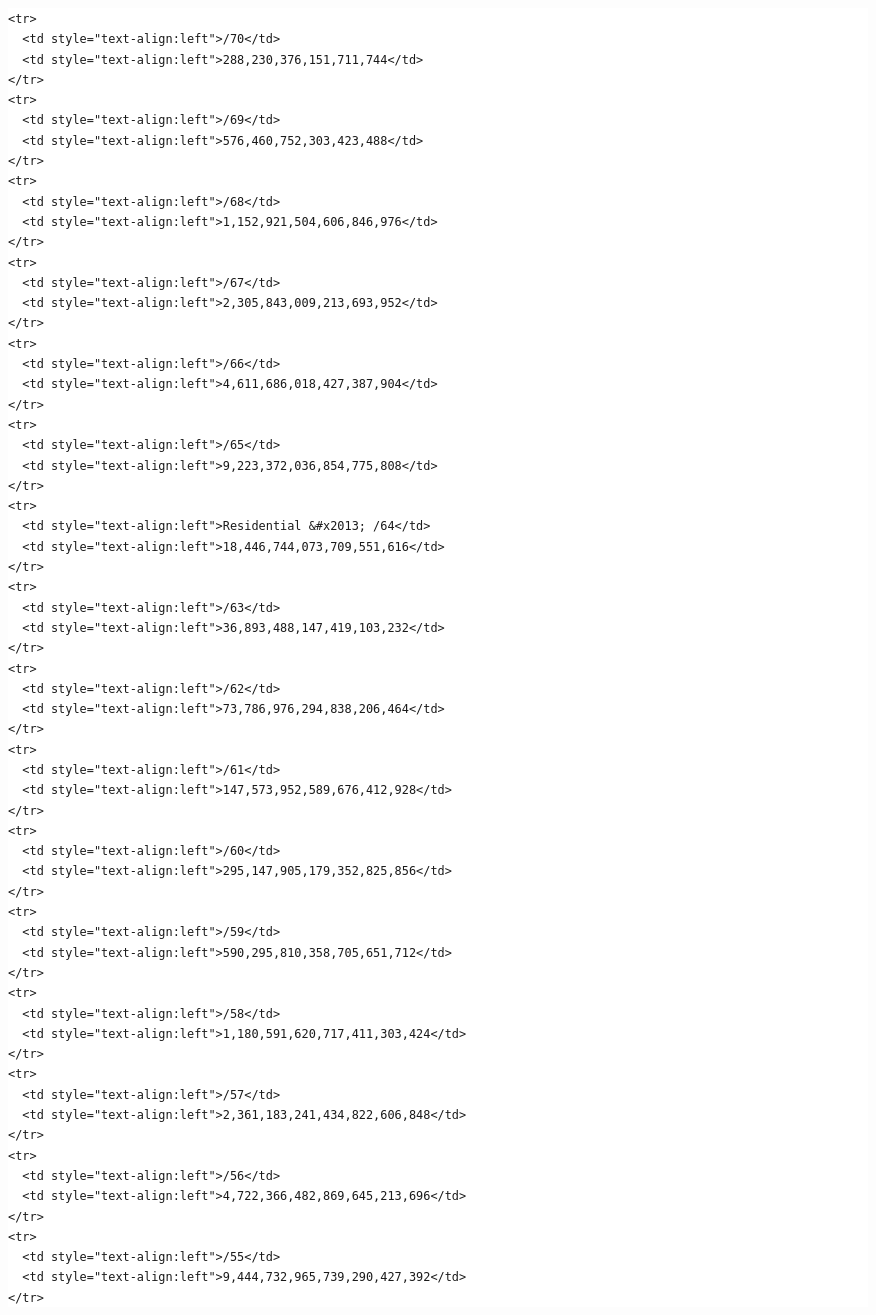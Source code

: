     <tr>
      <td style="text-align:left">/70</td>
      <td style="text-align:left">288,230,376,151,711,744</td>
    </tr>
    <tr>
      <td style="text-align:left">/69</td>
      <td style="text-align:left">576,460,752,303,423,488</td>
    </tr>
    <tr>
      <td style="text-align:left">/68</td>
      <td style="text-align:left">1,152,921,504,606,846,976</td>
    </tr>
    <tr>
      <td style="text-align:left">/67</td>
      <td style="text-align:left">2,305,843,009,213,693,952</td>
    </tr>
    <tr>
      <td style="text-align:left">/66</td>
      <td style="text-align:left">4,611,686,018,427,387,904</td>
    </tr>
    <tr>
      <td style="text-align:left">/65</td>
      <td style="text-align:left">9,223,372,036,854,775,808</td>
    </tr>
    <tr>
      <td style="text-align:left">Residential &#x2013; /64</td>
      <td style="text-align:left">18,446,744,073,709,551,616</td>
    </tr>
    <tr>
      <td style="text-align:left">/63</td>
      <td style="text-align:left">36,893,488,147,419,103,232</td>
    </tr>
    <tr>
      <td style="text-align:left">/62</td>
      <td style="text-align:left">73,786,976,294,838,206,464</td>
    </tr>
    <tr>
      <td style="text-align:left">/61</td>
      <td style="text-align:left">147,573,952,589,676,412,928</td>
    </tr>
    <tr>
      <td style="text-align:left">/60</td>
      <td style="text-align:left">295,147,905,179,352,825,856</td>
    </tr>
    <tr>
      <td style="text-align:left">/59</td>
      <td style="text-align:left">590,295,810,358,705,651,712</td>
    </tr>
    <tr>
      <td style="text-align:left">/58</td>
      <td style="text-align:left">1,180,591,620,717,411,303,424</td>
    </tr>
    <tr>
      <td style="text-align:left">/57</td>
      <td style="text-align:left">2,361,183,241,434,822,606,848</td>
    </tr>
    <tr>
      <td style="text-align:left">/56</td>
      <td style="text-align:left">4,722,366,482,869,645,213,696</td>
    </tr>
    <tr>
      <td style="text-align:left">/55</td>
      <td style="text-align:left">9,444,732,965,739,290,427,392</td>
    </tr>